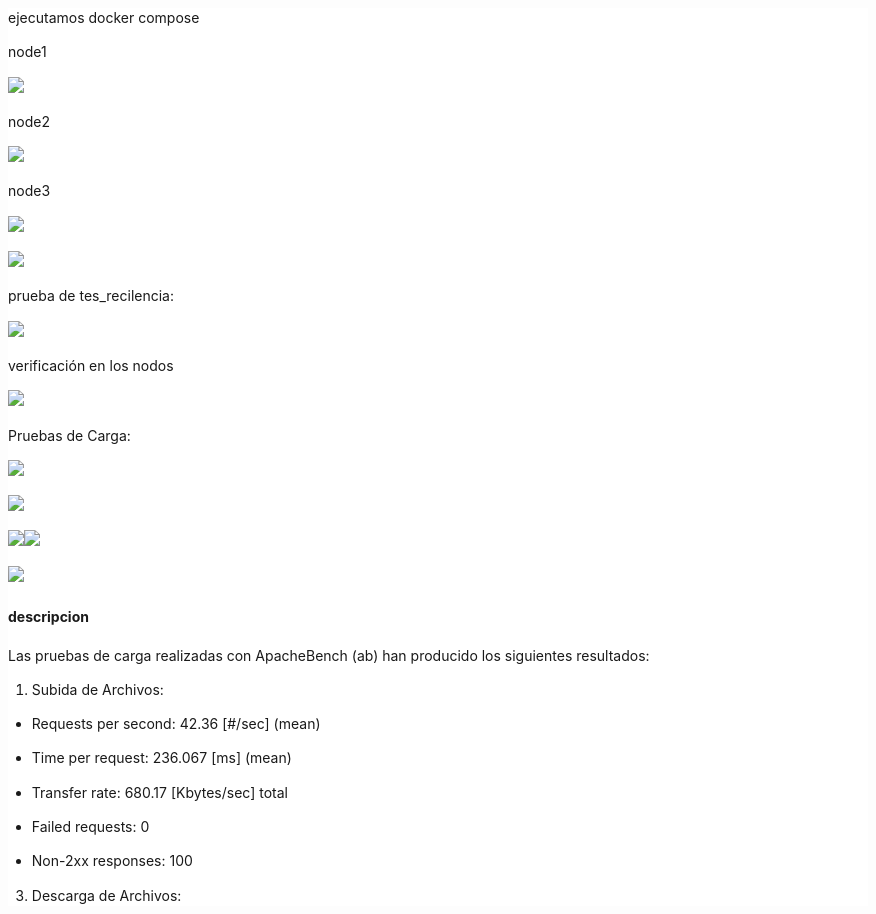 ejecutamos docker compose

node1

![](https://lh7-us.googleusercontent.com/docsz/AD_4nXe3Cxas61p0TImSs06jgrqCgOHoksi5CvkTOasEm9iviX2loT2ujE3yMCBguxGUes8YX3GxBFQ7VJH5nuh80AgdQvgBekl3yi0nJHPvsTEmH98B-6cNfQD9JZsmCVqQaQGwnp5dMKLDa9cKYRGleUUNq8x3?key=nQL0RT6dNr_BeWtx8fgyhA)

node2

![](https://lh7-us.googleusercontent.com/docsz/AD_4nXeyYyFi-B21R3yyoLrEhwRtSS7OaBGYa-mx53P0EDmr9WlTyQTS-vjt2V4zH63fIEGopq1v_Uo7H0suNSRJP9RhvP4EjQFtTYrNzy11lApbOrJUVSpck-f6V04VZlGv8ws6-cut_rlh_zfxsDqv4-PbTg5R?key=nQL0RT6dNr_BeWtx8fgyhA)

node3

![](https://lh7-us.googleusercontent.com/docsz/AD_4nXdg3fL1FTHh5IV5R_8bY8I9mYmuD8d6sGC1qefLRqeADle4TQiSBNmgdkDSbQ2oRywRihFW2n2mdfMTQrjqw5ZvYoeLjdCzKPtSBUqPI64sIBjsswt_hBqE9gSG8BciwNXnWUu6ibcfk27Ckql_7ZssH9-y?key=nQL0RT6dNr_BeWtx8fgyhA)

  

![](https://lh7-us.googleusercontent.com/docsz/AD_4nXeuuwH8JqB6rMP8tLA5n4b-NgOrWqCnEqJAV8u2gs562rD31sBzt1tLHu3pTT97TPTIl16RgWLIoZtnQ4b5bQ3kaGB7jG_ixVOgWtOKTTr841b8cnQxiFxXwTZMlbZMWmF7eB1FVj-deBfd3Kky2Qb3AO8?key=nQL0RT6dNr_BeWtx8fgyhA)

  
prueba de tes_recilencia:

![](https://lh7-us.googleusercontent.com/docsz/AD_4nXda8XmyEhxDrak8f1D0dH0WwbpDOTu-WHh1hFH-CByYmdVpeCEmlWjfqpXorbIMTL1w3tlAiyvhrINzMb9oOWfjNxPQdKavYsBCtO8T5pUUqy81enuMnrlvXu-l4gbdPS8NOfoGz0tjfPy0k7U4V4qFq6E?key=nQL0RT6dNr_BeWtx8fgyhA)

verificación en los nodos

![](https://lh7-us.googleusercontent.com/docsz/AD_4nXd40LfivnrEE-925tEDf-KSKeVy1ANnM6O-W_EH4_uKCZewNmb1n90Xr1SPjeALJx3gzqgxFIJLQWGgngKbQgyTKtmZmYrQAv3_F8S9ViVlIa4U9B9dP4nEMtqEhDsR1GPZV3FnT6QyoEnFHa2hdgSvV6XX?key=nQL0RT6dNr_BeWtx8fgyhA)

  

Pruebas de Carga:

  

![](https://lh7-us.googleusercontent.com/docsz/AD_4nXdmkqGal1kJCQi9h5pyurPTEVMaucJtaM41WpEVBCFd6EStynFwZJSFKWuYT4HXey-QogSkRHchgBt8XR_hv28HTqMi7fgro7iFZQFg63TYEaqQ42ydOrd0Yb-O4ivmXZfHCwiKjQSvOIXrWtOIjMo8Kek?key=nQL0RT6dNr_BeWtx8fgyhA)

![](https://lh7-us.googleusercontent.com/docsz/AD_4nXe7-iN9tdMDukdT3y474amEr3xtvFIn4GoAcORN9qFoGdCkyksWZzzz0VBph6ZcEPfXIbvJMrFRqs-tRBa_UZPxdcu-y2SrtjViMEQj79AJpwflS5kWMS1oFhyjsB9_trSZ_1DzQ23ummPZosq8TYgmxZWx?key=nQL0RT6dNr_BeWtx8fgyhA)

![](https://lh7-us.googleusercontent.com/docsz/AD_4nXcv141L3GEsZoqw0Z5RaM7nVG6WUKCh6YlNQl4lPqg9Cm4t_gKxhf0qNxwhXSfkSi1uPIdoZ3Vzx3dlJrxUZ6SNnSgmUDaGQpgcExBuyTSndaJphQkZ9kOWMHg9_Olv3C3AUJ1fLcqjbAuWl9Lp9njPVdI?key=nQL0RT6dNr_BeWtx8fgyhA)![](https://lh7-us.googleusercontent.com/docsz/AD_4nXeeQtimbyvwCORwwsTpKBIkChRFX2wSl7LbVn5xpAhtfjfw1pPiIO9u9113YgiVmeb_DAcCxe0WnbMeK9wOo5olYIDgpcF2t63MPgupASynNmIzdn8I7LbGhJ3Yvxz2Nv45994D3XBP9ELdehDL6G-88P0?key=nQL0RT6dNr_BeWtx8fgyhA)

![](https://lh7-us.googleusercontent.com/docsz/AD_4nXdli9DqvPJRRlKb39vZU932tLaCZmlOQjzukEwsD4TgIvZ4z2vPGuwOwn3YecRrHzY1JsJBVOYp7L9jYn0yxLt_GECXH0FiqTuse7gzxIs17EGF8ytrZbuVMABG7kFoyX09Ifk-G4Bf2WdOU-ZLFMAZpI4k?key=nQL0RT6dNr_BeWtx8fgyhA)

#### descripcion 

Las pruebas de carga realizadas con ApacheBench (ab) han producido los siguientes resultados:

1.  Subida de Archivos:
    

-   Requests per second: 42.36 [#/sec] (mean)
    
-   Time per request: 236.067 [ms] (mean)
    
-   Transfer rate: 680.17 [Kbytes/sec] total
    
-   Failed requests: 0
    
-   Non-2xx responses: 100
    

3.  Descarga de Archivos:
    